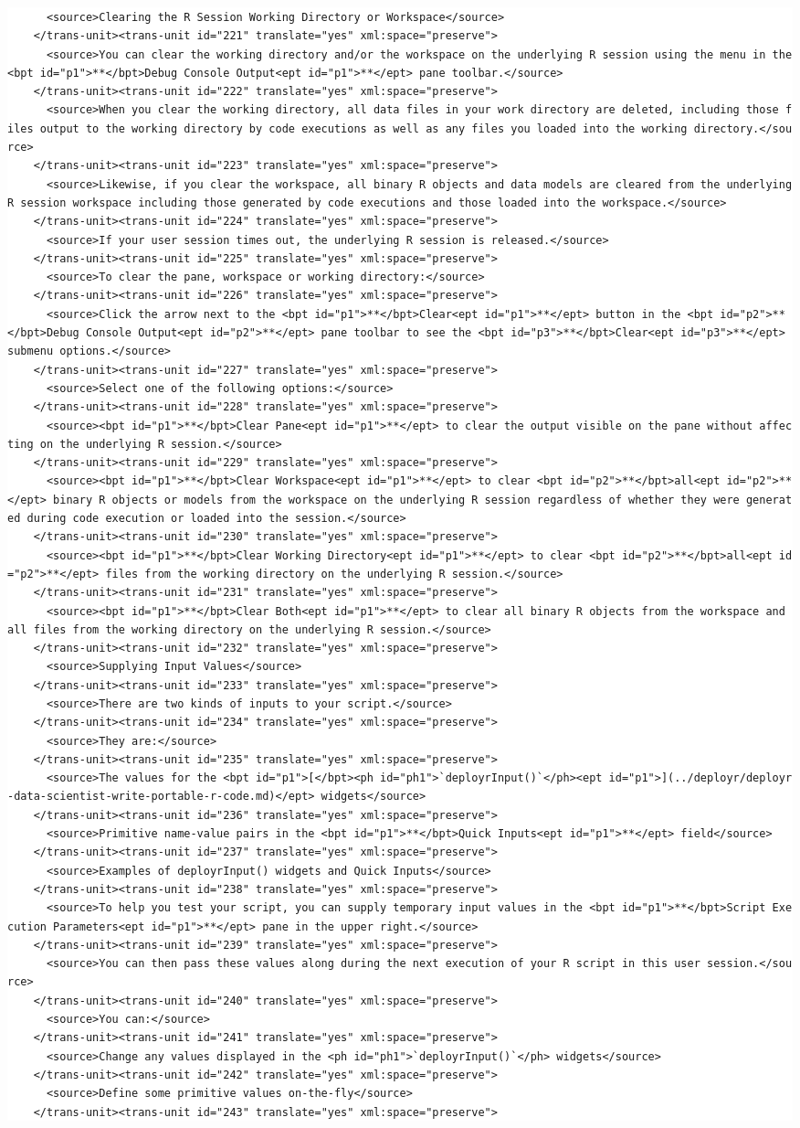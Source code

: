           <source>Clearing the R Session Working Directory or Workspace</source>
        </trans-unit><trans-unit id="221" translate="yes" xml:space="preserve">
          <source>You can clear the working directory and/or the workspace on the underlying R session using the menu in the <bpt id="p1">**</bpt>Debug Console Output<ept id="p1">**</ept> pane toolbar.</source>
        </trans-unit><trans-unit id="222" translate="yes" xml:space="preserve">
          <source>When you clear the working directory, all data files in your work directory are deleted, including those files output to the working directory by code executions as well as any files you loaded into the working directory.</source>
        </trans-unit><trans-unit id="223" translate="yes" xml:space="preserve">
          <source>Likewise, if you clear the workspace, all binary R objects and data models are cleared from the underlying R session workspace including those generated by code executions and those loaded into the workspace.</source>
        </trans-unit><trans-unit id="224" translate="yes" xml:space="preserve">
          <source>If your user session times out, the underlying R session is released.</source>
        </trans-unit><trans-unit id="225" translate="yes" xml:space="preserve">
          <source>To clear the pane, workspace or working directory:</source>
        </trans-unit><trans-unit id="226" translate="yes" xml:space="preserve">
          <source>Click the arrow next to the <bpt id="p1">**</bpt>Clear<ept id="p1">**</ept> button in the <bpt id="p2">**</bpt>Debug Console Output<ept id="p2">**</ept> pane toolbar to see the <bpt id="p3">**</bpt>Clear<ept id="p3">**</ept> submenu options.</source>
        </trans-unit><trans-unit id="227" translate="yes" xml:space="preserve">
          <source>Select one of the following options:</source>
        </trans-unit><trans-unit id="228" translate="yes" xml:space="preserve">
          <source><bpt id="p1">**</bpt>Clear Pane<ept id="p1">**</ept> to clear the output visible on the pane without affecting on the underlying R session.</source>
        </trans-unit><trans-unit id="229" translate="yes" xml:space="preserve">
          <source><bpt id="p1">**</bpt>Clear Workspace<ept id="p1">**</ept> to clear <bpt id="p2">**</bpt>all<ept id="p2">**</ept> binary R objects or models from the workspace on the underlying R session regardless of whether they were generated during code execution or loaded into the session.</source>
        </trans-unit><trans-unit id="230" translate="yes" xml:space="preserve">
          <source><bpt id="p1">**</bpt>Clear Working Directory<ept id="p1">**</ept> to clear <bpt id="p2">**</bpt>all<ept id="p2">**</ept> files from the working directory on the underlying R session.</source>
        </trans-unit><trans-unit id="231" translate="yes" xml:space="preserve">
          <source><bpt id="p1">**</bpt>Clear Both<ept id="p1">**</ept> to clear all binary R objects from the workspace and all files from the working directory on the underlying R session.</source>
        </trans-unit><trans-unit id="232" translate="yes" xml:space="preserve">
          <source>Supplying Input Values</source>
        </trans-unit><trans-unit id="233" translate="yes" xml:space="preserve">
          <source>There are two kinds of inputs to your script.</source>
        </trans-unit><trans-unit id="234" translate="yes" xml:space="preserve">
          <source>They are:</source>
        </trans-unit><trans-unit id="235" translate="yes" xml:space="preserve">
          <source>The values for the <bpt id="p1">[</bpt><ph id="ph1">`deployrInput()`</ph><ept id="p1">](../deployr/deployr-data-scientist-write-portable-r-code.md)</ept> widgets</source>
        </trans-unit><trans-unit id="236" translate="yes" xml:space="preserve">
          <source>Primitive name-value pairs in the <bpt id="p1">**</bpt>Quick Inputs<ept id="p1">**</ept> field</source>
        </trans-unit><trans-unit id="237" translate="yes" xml:space="preserve">
          <source>Examples of deployrInput() widgets and Quick Inputs</source>
        </trans-unit><trans-unit id="238" translate="yes" xml:space="preserve">
          <source>To help you test your script, you can supply temporary input values in the <bpt id="p1">**</bpt>Script Execution Parameters<ept id="p1">**</ept> pane in the upper right.</source>
        </trans-unit><trans-unit id="239" translate="yes" xml:space="preserve">
          <source>You can then pass these values along during the next execution of your R script in this user session.</source>
        </trans-unit><trans-unit id="240" translate="yes" xml:space="preserve">
          <source>You can:</source>
        </trans-unit><trans-unit id="241" translate="yes" xml:space="preserve">
          <source>Change any values displayed in the <ph id="ph1">`deployrInput()`</ph> widgets</source>
        </trans-unit><trans-unit id="242" translate="yes" xml:space="preserve">
          <source>Define some primitive values on-the-fly</source>
        </trans-unit><trans-unit id="243" translate="yes" xml:space="preserve">